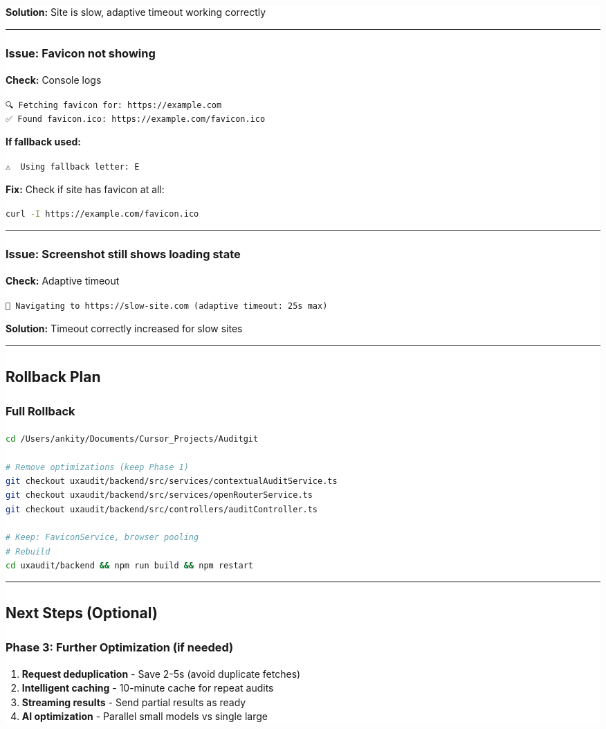 **Solution:** Site is slow, adaptive timeout working correctly

---

### Issue: Favicon not showing
**Check:** Console logs
```
🔍 Fetching favicon for: https://example.com
✅ Found favicon.ico: https://example.com/favicon.ico
```

**If fallback used:**
```
⚠️  Using fallback letter: E
```

**Fix:** Check if site has favicon at all:
```bash
curl -I https://example.com/favicon.ico
```

---

### Issue: Screenshot still shows loading state
**Check:** Adaptive timeout
```
📸 Navigating to https://slow-site.com (adaptive timeout: 25s max)
```

**Solution:** Timeout correctly increased for slow sites

---

## Rollback Plan

### Full Rollback
```bash
cd /Users/ankity/Documents/Cursor_Projects/Auditgit

# Remove optimizations (keep Phase 1)
git checkout uxaudit/backend/src/services/contextualAuditService.ts
git checkout uxaudit/backend/src/services/openRouterService.ts
git checkout uxaudit/backend/src/controllers/auditController.ts

# Keep: FaviconService, browser pooling
# Rebuild
cd uxaudit/backend && npm run build && npm restart
```

---

## Next Steps (Optional)

### Phase 3: Further Optimization (if needed)
1. **Request deduplication** - Save 2-5s (avoid duplicate fetches)
2. **Intelligent caching** - 10-minute cache for repeat audits
3. **Streaming results** - Send partial results as ready
4. **AI optimization** - Parallel small models vs single large
